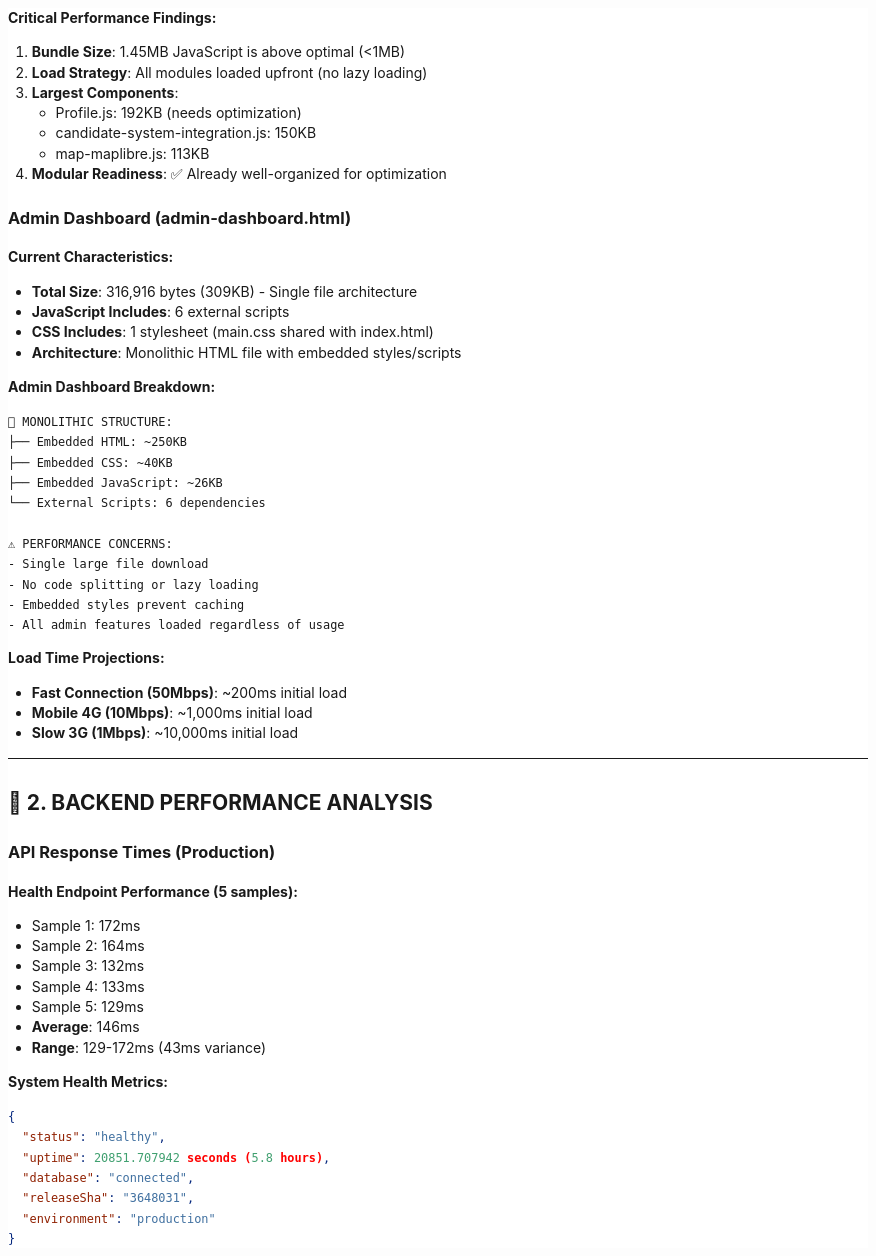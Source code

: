 **Critical Performance Findings:**
1. **Bundle Size**: 1.45MB JavaScript is above optimal (<1MB)
2. **Load Strategy**: All modules loaded upfront (no lazy loading)
3. **Largest Components**:
   - Profile.js: 192KB (needs optimization)
   - candidate-system-integration.js: 150KB
   - map-maplibre.js: 113KB
4. **Modular Readiness**: ✅ Already well-organized for optimization

### Admin Dashboard (admin-dashboard.html)
**Current Characteristics:**
- **Total Size**: 316,916 bytes (309KB) - Single file architecture
- **JavaScript Includes**: 6 external scripts
- **CSS Includes**: 1 stylesheet (main.css shared with index.html)
- **Architecture**: Monolithic HTML file with embedded styles/scripts

**Admin Dashboard Breakdown:**
```
📄 MONOLITHIC STRUCTURE:
├── Embedded HTML: ~250KB
├── Embedded CSS: ~40KB
├── Embedded JavaScript: ~26KB
└── External Scripts: 6 dependencies

⚠️ PERFORMANCE CONCERNS:
- Single large file download
- No code splitting or lazy loading
- Embedded styles prevent caching
- All admin features loaded regardless of usage
```

**Load Time Projections:**
- **Fast Connection (50Mbps)**: ~200ms initial load
- **Mobile 4G (10Mbps)**: ~1,000ms initial load
- **Slow 3G (1Mbps)**: ~10,000ms initial load

---

## 🔧 2. BACKEND PERFORMANCE ANALYSIS

### API Response Times (Production)
**Health Endpoint Performance (5 samples):**
- Sample 1: 172ms
- Sample 2: 164ms
- Sample 3: 132ms
- Sample 4: 133ms
- Sample 5: 129ms
- **Average**: 146ms
- **Range**: 129-172ms (43ms variance)

**System Health Metrics:**
```json
{
  "status": "healthy",
  "uptime": 20851.707942 seconds (5.8 hours),
  "database": "connected",
  "releaseSha": "3648031",
  "environment": "production"
}
```
